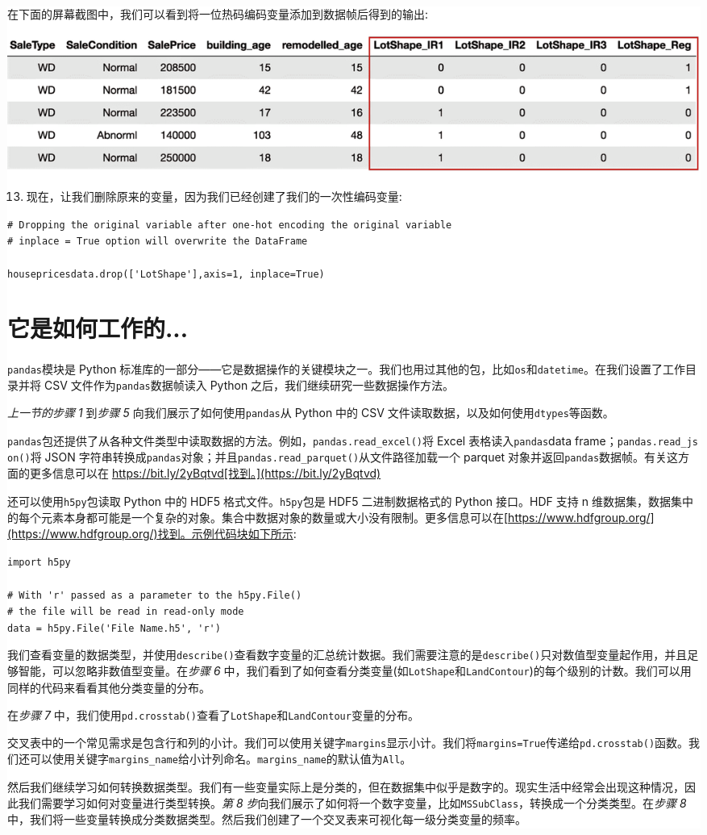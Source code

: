 在下面的屏幕截图中，我们可以看到将一位热码编码变量添加到数据帧后得到的输出:

![](img/62732d2d-f5c0-4382-8ab2-7a6820ab2193.png)

13.  现在，让我们删除原来的变量，因为我们已经创建了我们的一次性编码变量:

```
# Dropping the original variable after one-hot encoding the original variable
# inplace = True option will overwrite the DataFrame

housepricesdata.drop(['LotShape'],axis=1, inplace=True)
```

<title>How it works...</title>  

# 它是如何工作的...

`pandas`模块是 Python 标准库的一部分——它是数据操作的关键模块之一。我们也用过其他的包，比如`os`和`datetime`。在我们设置了工作目录并将 CSV 文件作为`pandas`数据帧读入 Python 之后，我们继续研究一些数据操作方法。

*上一节的步骤 1* 到*步骤 5* 向我们展示了如何使用`pandas`从 Python 中的 CSV 文件读取数据，以及如何使用`dtypes`等函数。

`pandas`包还提供了从各种文件类型中读取数据的方法。例如，`pandas.read_excel()`将 Excel 表格读入`pandas`data frame；`pandas.read_json()`将 JSON 字符串转换成`pandas`对象；并且`pandas.read_parquet()`从文件路径加载一个 parquet 对象并返回`pandas`数据帧。有关这方面的更多信息可以在 https://bit.ly/2yBqtvd[找到。](https://bit.ly/2yBqtvd)

还可以使用`h5py`包读取 Python 中的 HDF5 格式文件。`h5py`包是 HDF5 二进制数据格式的 Python 接口。HDF 支持 n 维数据集，数据集中的每个元素本身都可能是一个复杂的对象。集合中数据对象的数量或大小没有限制。更多信息可以在[https://www.hdfgroup.org/](https://www.hdfgroup.org/)找到。示例代码块如下所示:

```
import h5py

# With 'r' passed as a parameter to the h5py.File() 
# the file will be read in read-only mode
data = h5py.File('File Name.h5', 'r')
```

我们查看变量的数据类型，并使用`describe()`查看数字变量的汇总统计数据。我们需要注意的是`describe()`只对数值型变量起作用，并且足够智能，可以忽略非数值型变量。在*步骤 6* 中，我们看到了如何查看分类变量(如`LotShape`和`LandContour`)的每个级别的计数。我们可以用同样的代码来看看其他分类变量的分布。

在*步骤 7* 中，我们使用`pd.crosstab()`查看了`LotShape`和`LandContour`变量的分布。

交叉表中的一个常见需求是包含行和列的小计。我们可以使用关键字`margins`显示小计。我们将`margins=True`传递给`pd.crosstab()`函数。我们还可以使用关键字`margins_name`给小计列命名。`margins_name`的默认值为`All`。

然后我们继续学习如何转换数据类型。我们有一些变量实际上是分类的，但在数据集中似乎是数字的。现实生活中经常会出现这种情况，因此我们需要学习如何对变量进行类型转换。*第 8 步*向我们展示了如何将一个数字变量，比如`MSSubClass`，转换成一个分类类型。在*步骤 8* 中，我们将一些变量转换成分类数据类型。然后我们创建了一个交叉表来可视化每一级分类变量的频率。
